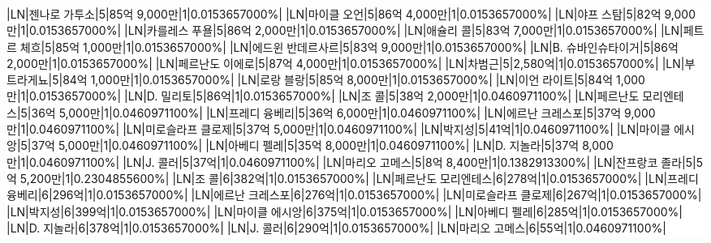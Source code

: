 |LN|젠나로 가투소|5|85억 9,000만|1|0.0153657000%|
|LN|마이클 오언|5|86억 4,000만|1|0.0153657000%|
|LN|야프 스탐|5|82억 9,000만|1|0.0153657000%|
|LN|카를레스 푸욜|5|86억 2,000만|1|0.0153657000%|
|LN|애슐리 콜|5|83억 7,000만|1|0.0153657000%|
|LN|페트르 체흐|5|85억 1,000만|1|0.0153657000%|
|LN|에드윈 반데르사르|5|83억 9,000만|1|0.0153657000%|
|LN|B. 슈바인슈타이거|5|86억 2,000만|1|0.0153657000%|
|LN|페르난도 이에로|5|87억 4,000만|1|0.0153657000%|
|LN|차범근|5|2,580억|1|0.0153657000%|
|LN|부트라게뇨|5|84억 1,000만|1|0.0153657000%|
|LN|로랑 블랑|5|85억 8,000만|1|0.0153657000%|
|LN|이언 라이트|5|84억 1,000만|1|0.0153657000%|
|LN|D. 밀리토|5|86억|1|0.0153657000%|
|LN|조 콜|5|38억 2,000만|1|0.0460971100%|
|LN|페르난도 모리엔테스|5|36억 5,000만|1|0.0460971100%|
|LN|프레디 융베리|5|36억 6,000만|1|0.0460971100%|
|LN|에르난 크레스포|5|37억 9,000만|1|0.0460971100%|
|LN|미로슬라프 클로제|5|37억 5,000만|1|0.0460971100%|
|LN|박지성|5|41억|1|0.0460971100%|
|LN|마이클 에시앙|5|37억 5,000만|1|0.0460971100%|
|LN|아베디 펠레|5|35억 8,000만|1|0.0460971100%|
|LN|D. 지놀라|5|37억 8,000만|1|0.0460971100%|
|LN|J. 콜러|5|37억|1|0.0460971100%|
|LN|마리오 고메스|5|8억 8,400만|1|0.1382913300%|
|LN|잔프랑코 졸라|5|5억 5,200만|1|0.2304855600%|
|LN|조 콜|6|382억|1|0.0153657000%|
|LN|페르난도 모리엔테스|6|278억|1|0.0153657000%|
|LN|프레디 융베리|6|296억|1|0.0153657000%|
|LN|에르난 크레스포|6|276억|1|0.0153657000%|
|LN|미로슬라프 클로제|6|267억|1|0.0153657000%|
|LN|박지성|6|399억|1|0.0153657000%|
|LN|마이클 에시앙|6|375억|1|0.0153657000%|
|LN|아베디 펠레|6|285억|1|0.0153657000%|
|LN|D. 지놀라|6|378억|1|0.0153657000%|
|LN|J. 콜러|6|290억|1|0.0153657000%|
|LN|마리오 고메스|6|55억|1|0.0460971100%|